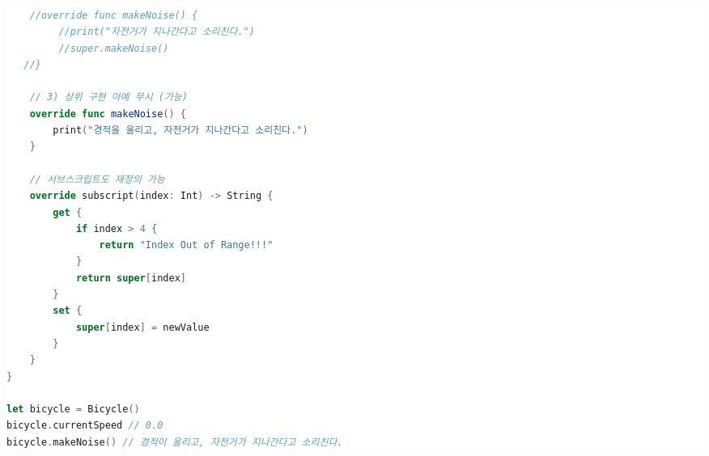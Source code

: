 ```swift
    //override func makeNoise() {
         //print("자전거가 지나간다고 소리친다.")
         //super.makeNoise() 
   //}

    // 3) 상위 구현 아예 무시 (가능)
    override func makeNoise() {
        print("경적을 울리고, 자전거가 지나간다고 소리친다.")
    }

    // 서브스크립트도 재정의 가능 
    override subscript(index: Int) -> String {
        get {
            if index > 4 {
                return "Index Out of Range!!!"
            }
            return super[index]
        }
        set {
            super[index] = newValue
        }
    }
}

let bicycle = Bicycle()
bicycle.currentSpeed // 0.0
bicycle.makeNoise() // 경적이 울리고, 자전거가 지나간다고 소리친다.
```

